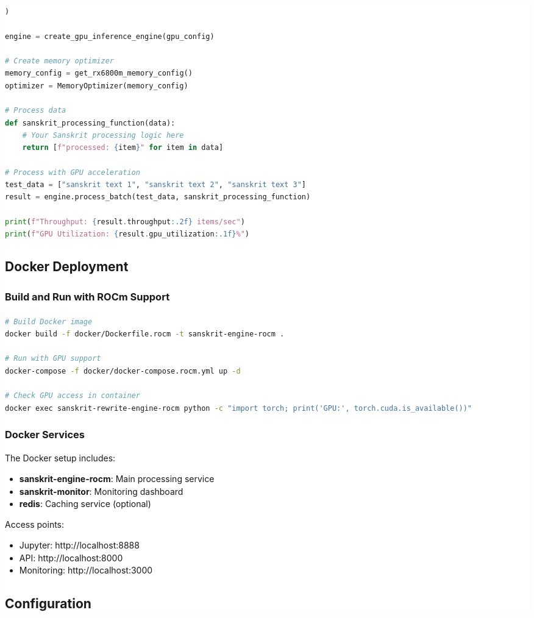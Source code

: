 ```python
)

engine = create_gpu_inference_engine(gpu_config)

# Create memory optimizer
memory_config = get_rx6800m_memory_config()
optimizer = MemoryOptimizer(memory_config)

# Process data
def sanskrit_processing_function(data):
    # Your Sanskrit processing logic here
    return [f"processed: {item}" for item in data]

# Process with GPU acceleration
test_data = ["sanskrit text 1", "sanskrit text 2", "sanskrit text 3"]
result = engine.process_batch(test_data, sanskrit_processing_function)

print(f"Throughput: {result.throughput:.2f} items/sec")
print(f"GPU Utilization: {result.gpu_utilization:.1f}%")
```

## Docker Deployment

### Build and Run with ROCm Support

```bash
# Build Docker image
docker build -f docker/Dockerfile.rocm -t sanskrit-engine-rocm .

# Run with GPU support
docker-compose -f docker/docker-compose.rocm.yml up -d

# Check GPU access in container
docker exec sanskrit-rewrite-engine-rocm python -c "import torch; print('GPU:', torch.cuda.is_available())"
```

### Docker Services

The Docker setup includes:

- **sanskrit-engine-rocm**: Main processing service
- **sanskrit-monitor**: Monitoring dashboard
- **redis**: Caching service (optional)

Access points:
- Jupyter: http://localhost:8888
- API: http://localhost:8000
- Monitoring: http://localhost:3000

## Configuration
